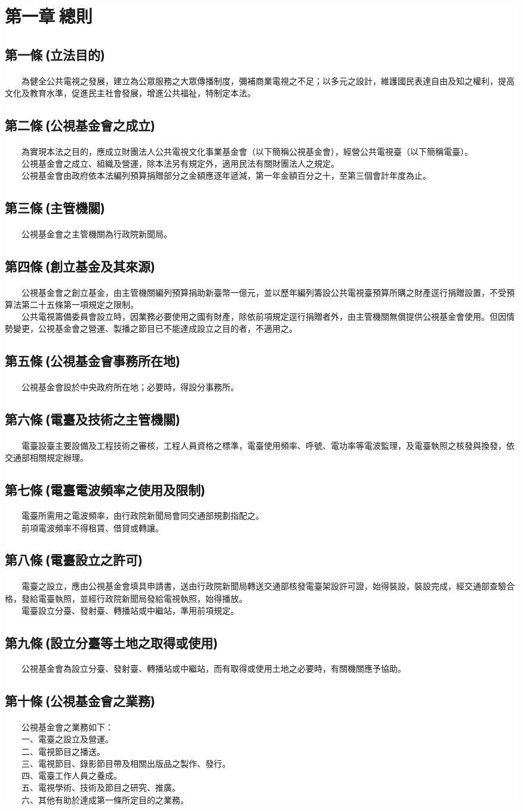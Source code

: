 第一章  總則
============
第一條 (立法目的)
-----------------
　　為健全公共電視之發展，建立為公眾服務之大眾傳播制度，彌補商業電視之不足；以多元之設計，維護國民表達自由及知之權利，提高文化及教育水準，促進民主社會發展，增進公共福祉，特制定本法。  


第二條 (公視基金會之成立)
-------------------------
　　為實現本法之目的，應成立財團法人公共電視文化事業基金會（以下簡稱公視基金會），經營公共電視臺（以下簡稱電臺）。  
　　公視基金會之成立、組織及營運，除本法另有規定外，適用民法有關財團法人之規定。  
　　公視基金會由政府依本法編列預算捐贈部分之金額應逐年遞減，第一年金額百分之十，至第三個會計年度為止。  


第三條 (主管機關)
-----------------
　　公視基金會之主管機關為行政院新聞局。  


第四條 (創立基金及其來源)
-------------------------
　　公視基金會之創立基金，由主管機關編列預算捐助新臺幣一億元，並以歷年編列籌設公共電視臺預算所購之財產逕行捐贈設置，不受預算法第二十五條第一項規定之限制。  
　　公共電視籌備委員會設立時，因業務必要使用之國有財產，除依前項規定逕行捐贈者外，由主管機關無償提供公視基金會使用。但因情勢變更，公視基金會之營運、製播之節目已不能達成設立之目的者，不適用之。  


第五條 (公視基金會事務所在地)
-----------------------------
　　公視基金會設於中央政府所在地；必要時，得設分事務所。  


第六條 (電臺及技術之主管機關)
-----------------------------
　　電臺設臺主要設備及工程技術之審核，工程人員資格之標準，電臺使用頻率、呼號、電功率等電波監理，及電臺執照之核發與換發，依交通部相關規定辦理。  


第七條 (電臺電波頻率之使用及限制)
---------------------------------
　　電臺所需用之電波頻率，由行政院新聞局會同交通部規劃指配之。  
　　前項電波頻率不得租賃、借貸或轉讓。  


第八條 (電臺設立之許可)
-----------------------
　　電臺之設立，應由公視基金會填具申請書，送由行政院新聞局轉送交通部核發電臺架設許可證，始得裝設，裝設完成，經交通部查驗合格，發給電臺執照，並經行政院新聞局發給電視執照，始得播放。  
　　電臺設立分臺、發射臺、轉播站或中繼站，準用前項規定。  


第九條 (設立分臺等土地之取得或使用)
-----------------------------------
　　公視基金會為設立分臺、發射臺、轉播站或中繼站，而有取得或使用土地之必要時，有關機關應予協助。  


第十條 (公視基金會之業務)
-------------------------
　　公視基金會之業務如下：  
　　一、電臺之設立及營運。  
　　二、電視節目之播送。  
　　三、電視節目、錄影節目帶及相關出版品之製作、發行。  
　　四、電臺工作人員之養成。  
　　五、電視學術、技術及節目之研究、推廣。  
　　六、其他有助於達成第一條所定目的之業務。  
